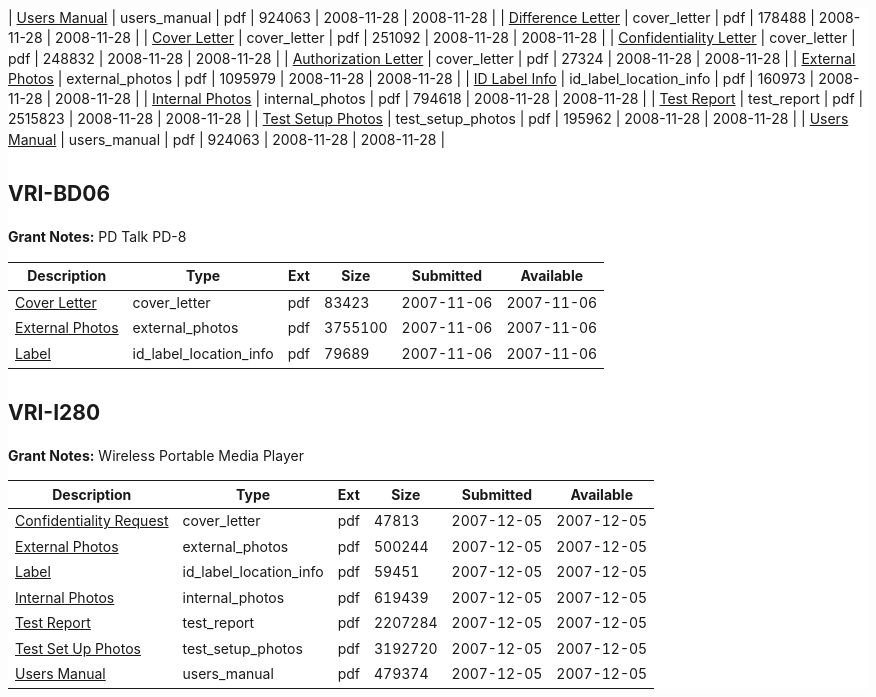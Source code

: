 | [Users Manual](VRI-B106/386b7aedd21f4946eff9b8127ec609d7/1037145.pdf) | users_manual | pdf | 924063 | 2008-11-28 | 2008-11-28 |
| [Difference Letter](VRI-B106/49bd3a07249e3f3f53c8ef03a846c55d/1037137.pdf) | cover_letter | pdf | 178488 | 2008-11-28 | 2008-11-28 |
| [Cover Letter](VRI-B106/49bd3a07249e3f3f53c8ef03a846c55d/1037138.pdf) | cover_letter | pdf | 251092 | 2008-11-28 | 2008-11-28 |
| [Confidentiality Letter](VRI-B106/49bd3a07249e3f3f53c8ef03a846c55d/1037140.pdf) | cover_letter | pdf | 248832 | 2008-11-28 | 2008-11-28 |
| [Authorization Letter](VRI-B106/49bd3a07249e3f3f53c8ef03a846c55d/1037141.pdf) | cover_letter | pdf | 27324 | 2008-11-28 | 2008-11-28 |
| [External Photos](VRI-B106/49bd3a07249e3f3f53c8ef03a846c55d/1037139.pdf) | external_photos | pdf | 1095979 | 2008-11-28 | 2008-11-28 |
| [ID Label Info](VRI-B106/49bd3a07249e3f3f53c8ef03a846c55d/1037143.pdf) | id_label_location_info | pdf | 160973 | 2008-11-28 | 2008-11-28 |
| [Internal Photos](VRI-B106/49bd3a07249e3f3f53c8ef03a846c55d/1037142.pdf) | internal_photos | pdf | 794618 | 2008-11-28 | 2008-11-28 |
| [Test Report](VRI-B106/49bd3a07249e3f3f53c8ef03a846c55d/1037183.pdf) | test_report | pdf | 2515823 | 2008-11-28 | 2008-11-28 |
| [Test Setup Photos](VRI-B106/49bd3a07249e3f3f53c8ef03a846c55d/1037144.pdf) | test_setup_photos | pdf | 195962 | 2008-11-28 | 2008-11-28 |
| [Users Manual](VRI-B106/49bd3a07249e3f3f53c8ef03a846c55d/1037145.pdf) | users_manual | pdf | 924063 | 2008-11-28 | 2008-11-28 |
## VRI-BD06
**Grant Notes:** PD Talk PD-8

| Description | Type | Ext | Size | Submitted | Available |
| ----------- | ---- | --- | ---- | --------- | --------- |
| [Cover Letter](VRI-BD06/ba9323416bea4c7ecac099b067a79923/864493.pdf) | cover_letter | pdf | 83423 | 2007-11-06 | 2007-11-06 |
| [External Photos](VRI-BD06/ba9323416bea4c7ecac099b067a79923/864491.pdf) | external_photos | pdf | 3755100 | 2007-11-06 | 2007-11-06 |
| [Label](VRI-BD06/ba9323416bea4c7ecac099b067a79923/864492.pdf) | id_label_location_info | pdf | 79689 | 2007-11-06 | 2007-11-06 |
## VRI-I280
**Grant Notes:** Wireless Portable Media Player

| Description | Type | Ext | Size | Submitted | Available |
| ----------- | ---- | --- | ---- | --------- | --------- |
| [Confidentiality Request](VRI-I280/051932b1870b742e181ada3b9ef0acd1/875686.pdf) | cover_letter | pdf | 47813 | 2007-12-05 | 2007-12-05 |
| [External Photos](VRI-I280/051932b1870b742e181ada3b9ef0acd1/875687.pdf) | external_photos | pdf | 500244 | 2007-12-05 | 2007-12-05 |
| [Label](VRI-I280/051932b1870b742e181ada3b9ef0acd1/875688.pdf) | id_label_location_info | pdf | 59451 | 2007-12-05 | 2007-12-05 |
| [Internal Photos](VRI-I280/051932b1870b742e181ada3b9ef0acd1/875690.pdf) | internal_photos | pdf | 619439 | 2007-12-05 | 2007-12-05 |
| [Test Report](VRI-I280/051932b1870b742e181ada3b9ef0acd1/875689.pdf) | test_report | pdf | 2207284 | 2007-12-05 | 2007-12-05 |
| [Test Set Up Photos](VRI-I280/051932b1870b742e181ada3b9ef0acd1/875692.pdf) | test_setup_photos | pdf | 3192720 | 2007-12-05 | 2007-12-05 |
| [Users Manual](VRI-I280/051932b1870b742e181ada3b9ef0acd1/875693.pdf) | users_manual | pdf | 479374 | 2007-12-05 | 2007-12-05 |
